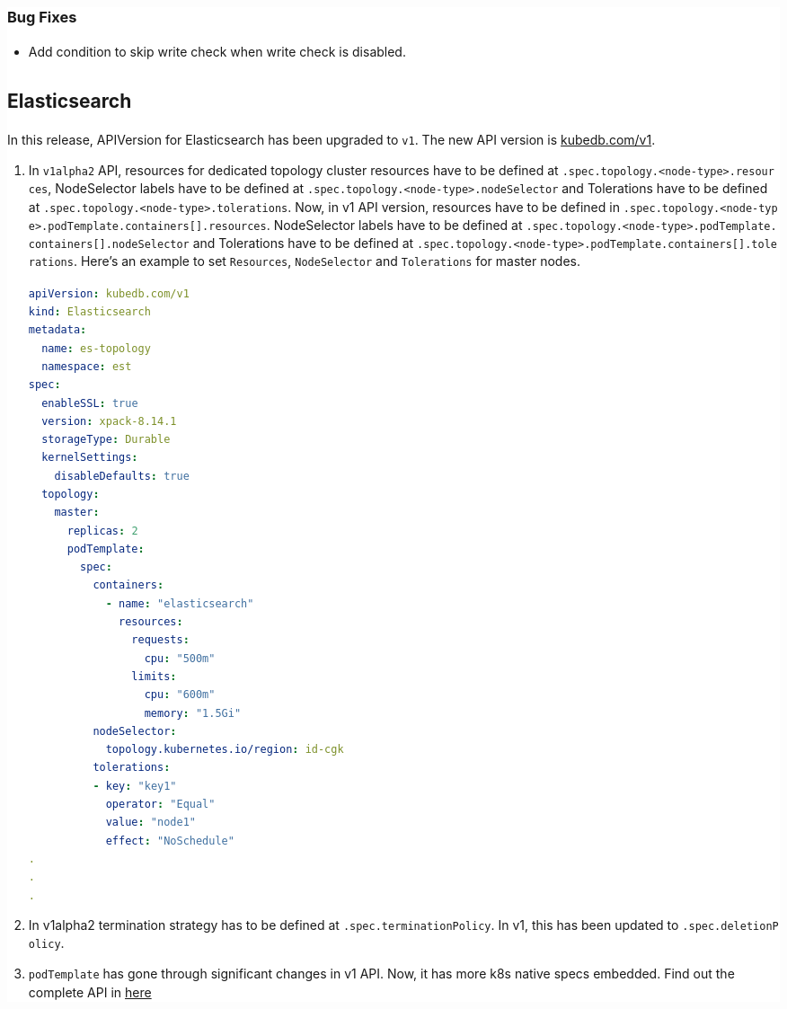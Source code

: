 ### Bug Fixes
- Add condition to skip write check when write check is disabled.

## Elasticsearch

In this release, APIVersion for Elasticsearch has been upgraded to `v1`. The new API version is [kubedb.com/v1](http://kubedb.com/v1).

1. In `v1alpha2` API, resources for dedicated topology cluster resources have to be defined at `.spec.topology.<node-type>.resources`, NodeSelector labels have to be defined at `.spec.topology.<node-type>.nodeSelector` and Tolerations have to be defined at `.spec.topology.<node-type>.tolerations`.
Now, in v1 API version, resources have to be defined in `.spec.topology.<node-type>.podTemplate.containers[].resources`. NodeSelector labels have to be defined at `.spec.topology.<node-type>.podTemplate.containers[].nodeSelector` and Tolerations have to be defined at `.spec.topology.<node-type>.podTemplate.containers[].tolerations`.
Here’s an example to set `Resources`, `NodeSelector` and `Tolerations` for master nodes.

   ```yaml
   apiVersion: kubedb.com/v1
   kind: Elasticsearch
   metadata:
     name: es-topology
     namespace: est
   spec:
     enableSSL: true
     version: xpack-8.14.1
     storageType: Durable
     kernelSettings:
       disableDefaults: true
     topology:
       master:
         replicas: 2
         podTemplate:
           spec:
             containers:
               - name: "elasticsearch"
                 resources:
                   requests:
                     cpu: "500m"
                   limits:
                     cpu: "600m"
                     memory: "1.5Gi"
             nodeSelector:
               topology.kubernetes.io/region: id-cgk
             tolerations:
             - key: "key1"
               operator: "Equal"
               value: "node1"
               effect: "NoSchedule"
   .
   .
   .
   ```
2. In v1alpha2 termination strategy has to be defined at `.spec.terminationPolicy`. In v1, this has been updated to `.spec.deletionPolicy`.
3. `podTemplate` has gone through significant changes in v1 API. Now, it has more k8s native specs embedded. Find out the complete API in [here](https://github.com/kmodules/offshoot-api/blob/master/api/v2/types.go)
